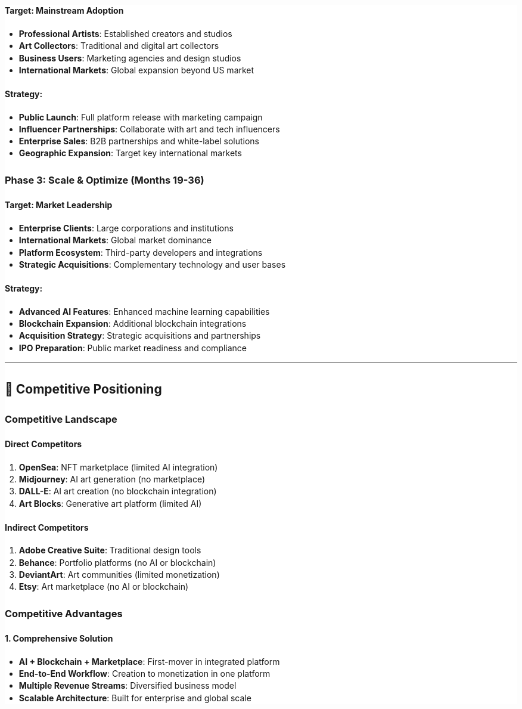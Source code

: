 #### **Target**: Mainstream Adoption
- **Professional Artists**: Established creators and studios
- **Art Collectors**: Traditional and digital art collectors
- **Business Users**: Marketing agencies and design studios
- **International Markets**: Global expansion beyond US market

#### **Strategy**:
- **Public Launch**: Full platform release with marketing campaign
- **Influencer Partnerships**: Collaborate with art and tech influencers
- **Enterprise Sales**: B2B partnerships and white-label solutions
- **Geographic Expansion**: Target key international markets

### **Phase 3: Scale & Optimize (Months 19-36)**

#### **Target**: Market Leadership
- **Enterprise Clients**: Large corporations and institutions
- **International Markets**: Global market dominance
- **Platform Ecosystem**: Third-party developers and integrations
- **Strategic Acquisitions**: Complementary technology and user bases

#### **Strategy**:
- **Advanced AI Features**: Enhanced machine learning capabilities
- **Blockchain Expansion**: Additional blockchain integrations
- **Acquisition Strategy**: Strategic acquisitions and partnerships
- **IPO Preparation**: Public market readiness and compliance

---

## 🎯 **Competitive Positioning**

### **Competitive Landscape**

#### **Direct Competitors**
1. **OpenSea**: NFT marketplace (limited AI integration)
2. **Midjourney**: AI art generation (no marketplace)
3. **DALL-E**: AI art creation (no blockchain integration)
4. **Art Blocks**: Generative art platform (limited AI)

#### **Indirect Competitors**
1. **Adobe Creative Suite**: Traditional design tools
2. **Behance**: Portfolio platforms (no AI or blockchain)
3. **DeviantArt**: Art communities (limited monetization)
4. **Etsy**: Art marketplace (no AI or blockchain)

### **Competitive Advantages**

#### **1. Comprehensive Solution**
- **AI + Blockchain + Marketplace**: First-mover in integrated platform
- **End-to-End Workflow**: Creation to monetization in one platform
- **Multiple Revenue Streams**: Diversified business model
- **Scalable Architecture**: Built for enterprise and global scale
